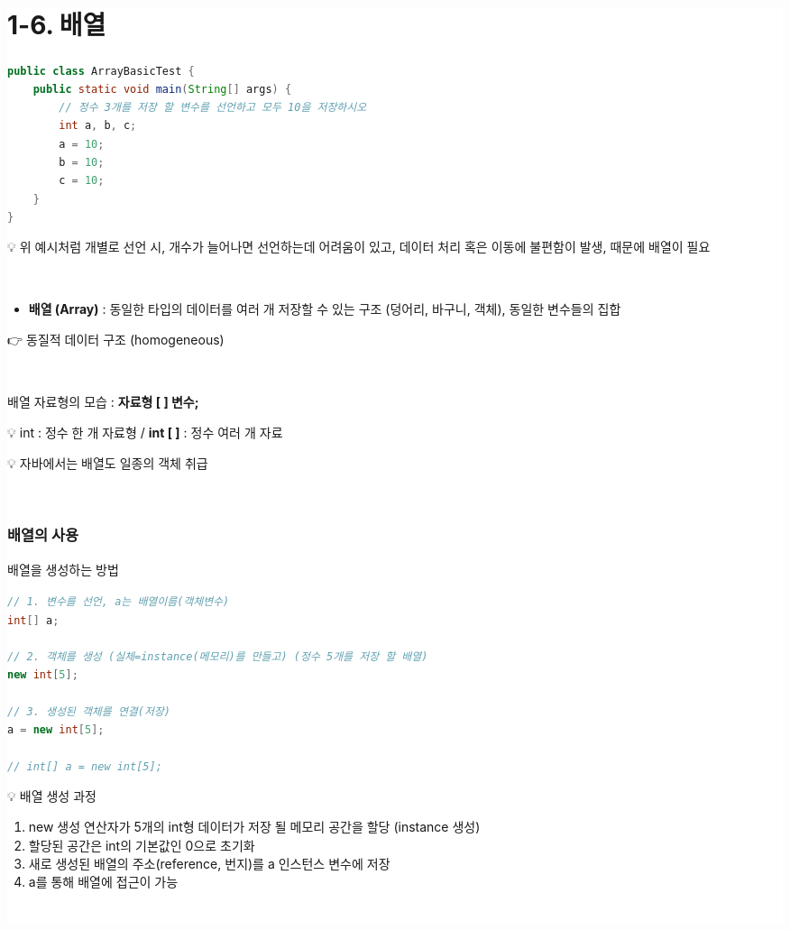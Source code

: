 # 1-6. 배열

```java
public class ArrayBasicTest {
    public static void main(String[] args) {
        // 정수 3개를 저장 할 변수를 선언하고 모두 10을 저장하시오
        int a, b, c;
        a = 10;
        b = 10;
        c = 10;
    }
}
```

:bulb: 위 예시처럼 개별로 선언 시, 개수가 늘어나면 선언하는데 어려움이 있고, 데이터 처리 혹은 이동에 불편함이 발생, 때문에 배열이 필요

<br/>

- **배열 (Array)** : 동일한 타입의 데이터를 여러 개 저장할 수 있는 구조 (덩어리, 바구니, 객체), 동일한 변수들의 집합

:point_right: 동질적 데이터 구조 (homogeneous)

<br/>

배열 자료형의 모습 : **자료형 [ ] 변수;**

:bulb:  int : 정수 한 개 자료형 / **int  [ ]** : 정수 여러 개 자료

:bulb: 자바에서는 배열도 일종의 객체 취급

<br/>

### 배열의 사용

배열을 생성하는 방법

```java
// 1. 변수를 선언, a는 배열이름(객체변수)
int[] a;

// 2. 객체를 생성 (실체=instance(메모리)를 만들고) (정수 5개를 저장 할 배열)
new int[5];

// 3. 생성된 객체를 연결(저장)
a = new int[5];

// int[] a = new int[5];
```

:bulb: 배열 생성 과정

1. new 생성 연산자가 5개의 int형 데이터가 저장 될 메모리 공간을 할당 (instance 생성)
2. 할당된 공간은 int의 기본값인 0으로 초기화
3. 새로 생성된 배열의 주소(reference, 번지)를 a 인스턴스 변수에 저장
4. a를 통해 배열에 접근이 가능

<br/>
